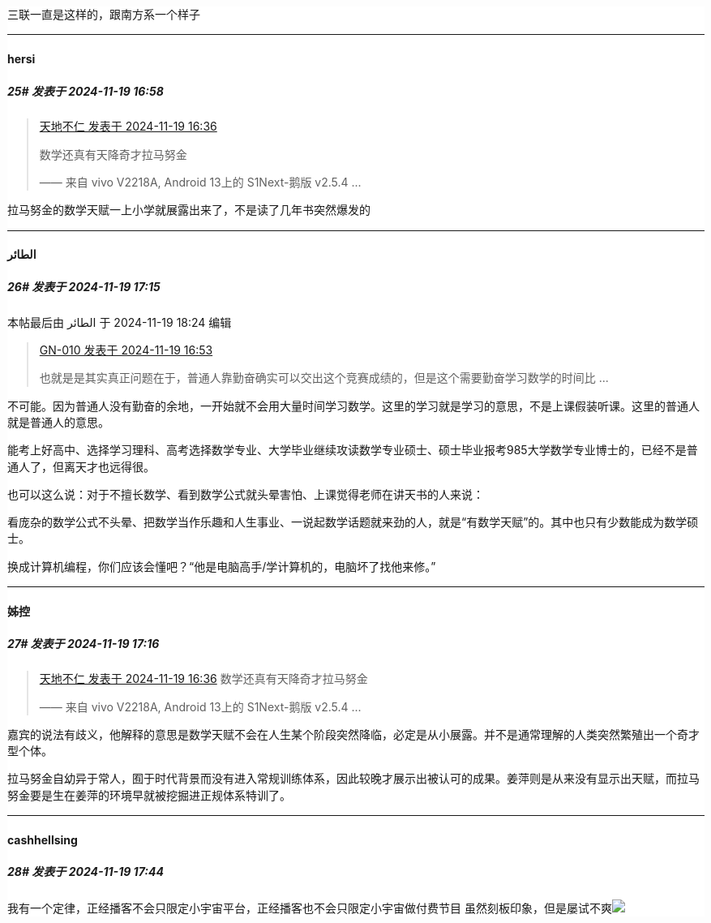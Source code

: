 三联一直是这样的，跟南方系一个样子

*****

####  hersi  
##### 25#       发表于 2024-11-19 16:58

<blockquote><a href="httphttps://bbs.saraba1st.com/2b/forum.php?mod=redirect&amp;goto=findpost&amp;pid=66730023&amp;ptid=2207463" target="_blank">天地不仁 发表于 2024-11-19 16:36</a>

数学还真有天降奇才拉马努金

—— 来自 vivo V2218A, Android 13上的 S1Next-鹅版 v2.5.4 ...</blockquote>
拉马努金的数学天赋一上小学就展露出来了，不是读了几年书突然爆发的

*****

####  الطائر  
##### 26#       发表于 2024-11-19 17:15

 本帖最后由 الطائر 于 2024-11-19 18:24 编辑 
<blockquote><a href="httphttps://bbs.saraba1st.com/2b/forum.php?mod=redirect&amp;goto=findpost&amp;pid=66730176&amp;ptid=2207463" target="_blank">GN-010 发表于 2024-11-19 16:53</a>

也就是是其实真正问题在于，普通人靠勤奋确实可以交出这个竞赛成绩的，但是这个需要勤奋学习数学的时间比 ...</blockquote>
不可能。因为普通人没有勤奋的余地，一开始就不会用大量时间学习数学。这里的学习就是学习的意思，不是上课假装听课。这里的普通人就是普通人的意思。

能考上好高中、选择学习理科、高考选择数学专业、大学毕业继续攻读数学专业硕士、硕士毕业报考985大学数学专业博士的，已经不是普通人了，但离天才也远得很。

也可以这么说：对于不擅长数学、看到数学公式就头晕害怕、上课觉得老师在讲天书的人来说：

看庞杂的数学公式不头晕、把数学当作乐趣和人生事业、一说起数学话题就来劲的人，就是“有数学天赋”的。其中也只有少数能成为数学硕士。

换成计算机编程，你们应该会懂吧？“他是电脑高手/学计算机的，电脑坏了找他来修。”

*****

####  姊控  
##### 27#       发表于 2024-11-19 17:16

<blockquote><a href="httphttps://bbs.saraba1st.com/2b/forum.php?mod=redirect&amp;goto=findpost&amp;pid=66730023&amp;ptid=2207463" target="_blank">天地不仁 发表于 2024-11-19 16:36</a>
数学还真有天降奇才拉马努金

—— 来自 vivo V2218A, Android 13上的 S1Next-鹅版 v2.5.4 ...</blockquote>
嘉宾的说法有歧义，他解释的意思是数学天赋不会在人生某个阶段突然降临，必定是从小展露。并不是通常理解的人类突然繁殖出一个奇才型个体。

拉马努金自幼异于常人，囿于时代背景而没有进入常规训练体系，因此较晚才展示出被认可的成果。姜萍则是从来没有显示出天赋，而拉马努金要是生在姜萍的环境早就被挖掘进正规体系特训了。

*****

####  cashhellsing  
##### 28#       发表于 2024-11-19 17:44

我有一个定律，正经播客不会只限定小宇宙平台，正经播客也不会只限定小宇宙做付费节目
虽然刻板印象，但是屡试不爽<img src="https://static.saraba1st.com/image/smiley/face2017/067.png" referrerpolicy="no-referrer">
